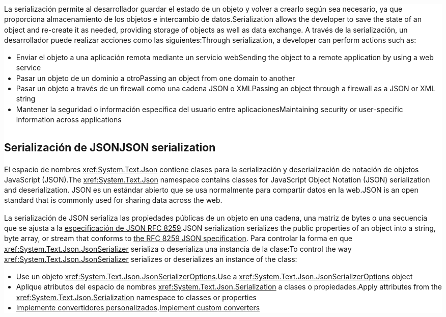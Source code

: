 <span data-ttu-id="88e1c-113">La serialización permite al desarrollador guardar el estado de un objeto y volver a crearlo según sea necesario, ya que proporciona almacenamiento de los objetos e intercambio de datos.</span><span class="sxs-lookup"><span data-stu-id="88e1c-113">Serialization allows the developer to save the state of an object and re-create it as needed, providing storage of objects as well as data exchange.</span></span> <span data-ttu-id="88e1c-114">A través de la serialización, un desarrollador puede realizar acciones como las siguientes:</span><span class="sxs-lookup"><span data-stu-id="88e1c-114">Through serialization, a developer can perform actions such as:</span></span>

* <span data-ttu-id="88e1c-115">Enviar el objeto a una aplicación remota mediante un servicio web</span><span class="sxs-lookup"><span data-stu-id="88e1c-115">Sending the object to a remote application by using a web service</span></span>
* <span data-ttu-id="88e1c-116">Pasar un objeto de un dominio a otro</span><span class="sxs-lookup"><span data-stu-id="88e1c-116">Passing an object from one domain to another</span></span>
* <span data-ttu-id="88e1c-117">Pasar un objeto a través de un firewall como una cadena JSON o XML</span><span class="sxs-lookup"><span data-stu-id="88e1c-117">Passing an object through a firewall as a JSON or XML string</span></span>
* <span data-ttu-id="88e1c-118">Mantener la seguridad o información específica del usuario entre aplicaciones</span><span class="sxs-lookup"><span data-stu-id="88e1c-118">Maintaining security or user-specific information across applications</span></span>

## <a name="json-serialization"></a><span data-ttu-id="88e1c-119">Serialización de JSON</span><span class="sxs-lookup"><span data-stu-id="88e1c-119">JSON serialization</span></span>

<span data-ttu-id="88e1c-120">El espacio de nombres <xref:System.Text.Json> contiene clases para la serialización y deserialización de notación de objetos JavaScript (JSON).</span><span class="sxs-lookup"><span data-stu-id="88e1c-120">The <xref:System.Text.Json> namespace contains classes for JavaScript Object Notation (JSON) serialization and deserialization.</span></span> <span data-ttu-id="88e1c-121">JSON es un estándar abierto que se usa normalmente para compartir datos en la web.</span><span class="sxs-lookup"><span data-stu-id="88e1c-121">JSON is an open standard that is commonly used for sharing data across the web.</span></span>

<span data-ttu-id="88e1c-122">La serialización de JSON serializa las propiedades públicas de un objeto en una cadena, una matriz de bytes o una secuencia que se ajusta a la [especificación de JSON RFC 8259](https://tools.ietf.org/html/rfc8259).</span><span class="sxs-lookup"><span data-stu-id="88e1c-122">JSON serialization serializes the public properties of an object into a string, byte array, or stream that conforms to [the RFC 8259 JSON specification](https://tools.ietf.org/html/rfc8259).</span></span> <span data-ttu-id="88e1c-123">Para controlar la forma en que <xref:System.Text.Json.JsonSerializer> serializa o deserializa una instancia de la clase:</span><span class="sxs-lookup"><span data-stu-id="88e1c-123">To control the way <xref:System.Text.Json.JsonSerializer> serializes or deserializes an instance of the class:</span></span>

* <span data-ttu-id="88e1c-124">Use un objeto <xref:System.Text.Json.JsonSerializerOptions>.</span><span class="sxs-lookup"><span data-stu-id="88e1c-124">Use a <xref:System.Text.Json.JsonSerializerOptions> object</span></span>
* <span data-ttu-id="88e1c-125">Aplique atributos del espacio de nombres <xref:System.Text.Json.Serialization> a clases o propiedades.</span><span class="sxs-lookup"><span data-stu-id="88e1c-125">Apply attributes from the <xref:System.Text.Json.Serialization> namespace to classes or properties</span></span>
* <span data-ttu-id="88e1c-126">[Implemente convertidores personalizados](../../../../standard/serialization/system-text-json-converters-how-to.md).</span><span class="sxs-lookup"><span data-stu-id="88e1c-126">[Implement custom converters](../../../../standard/serialization/system-text-json-converters-how-to.md)</span></span>
